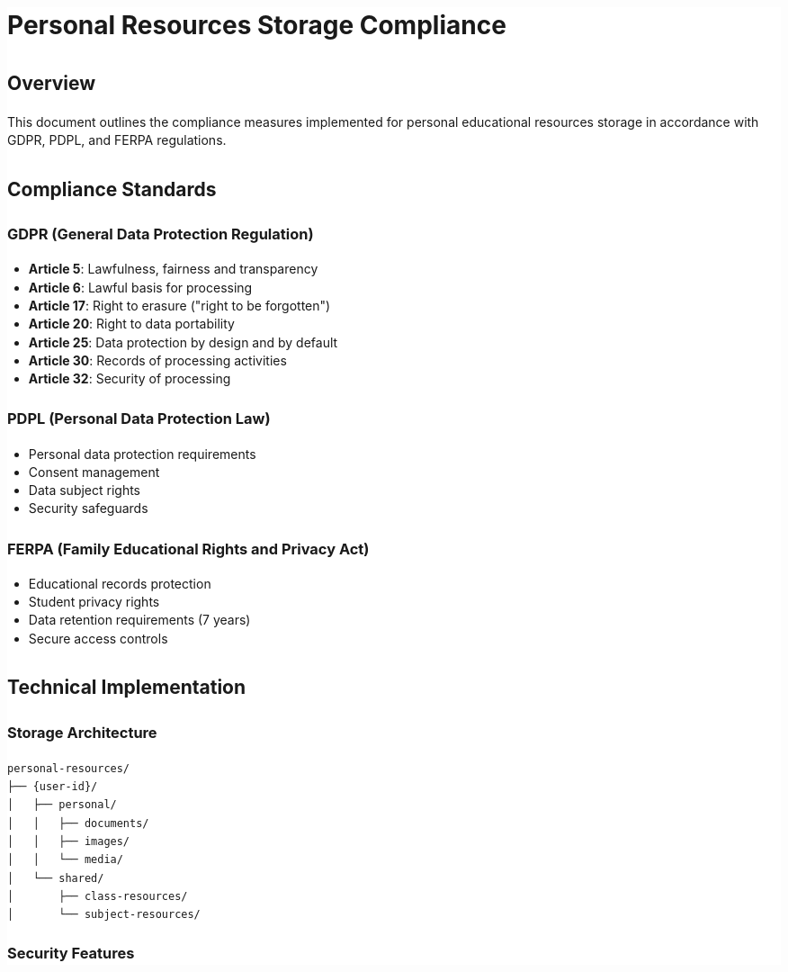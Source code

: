 # Personal Resources Storage Compliance

## Overview

This document outlines the compliance measures implemented for personal educational resources storage in accordance with GDPR, PDPL, and FERPA regulations.

## Compliance Standards

### GDPR (General Data Protection Regulation)
- **Article 5**: Lawfulness, fairness and transparency
- **Article 6**: Lawful basis for processing
- **Article 17**: Right to erasure ("right to be forgotten")
- **Article 20**: Right to data portability
- **Article 25**: Data protection by design and by default
- **Article 30**: Records of processing activities
- **Article 32**: Security of processing

### PDPL (Personal Data Protection Law)
- Personal data protection requirements
- Consent management
- Data subject rights
- Security safeguards

### FERPA (Family Educational Rights and Privacy Act)
- Educational records protection
- Student privacy rights
- Data retention requirements (7 years)
- Secure access controls

## Technical Implementation

### Storage Architecture

```
personal-resources/
├── {user-id}/
│   ├── personal/
│   │   ├── documents/
│   │   ├── images/
│   │   └── media/
│   └── shared/
│       ├── class-resources/
│       └── subject-resources/
```

### Security Features
